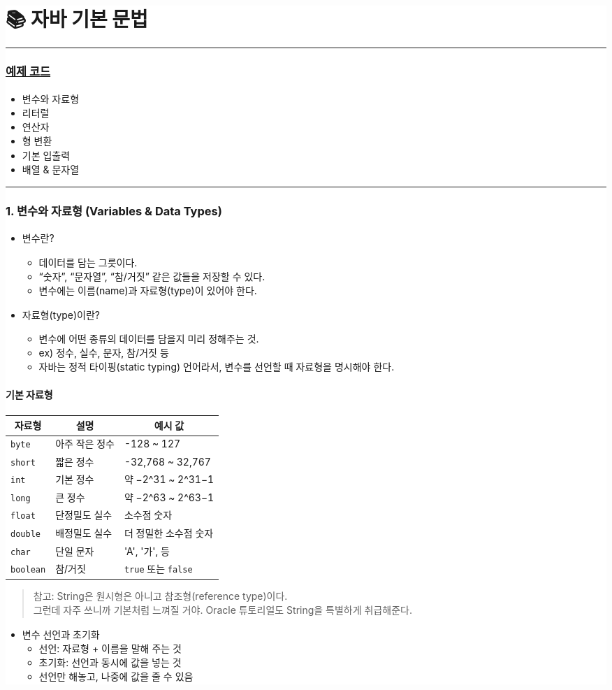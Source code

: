 # 📚 자바 기본 문법

---

### [예제 코드](../src/main/java/basicgrammar/BasicGrammar.java)

- 변수와 자료형
- 리터럴
- 연산자
- 형 변환
- 기본 입출력
- 배열 & 문자열

---

### 1. 변수와 자료형 (Variables & Data Types)
- 변수란?
  - 데이터를 담는 그릇이다.
  - “숫자”, “문자열”, “참/거짓” 같은 값들을 저장할 수 있다.
  - 변수에는 이름(name)과 자료형(type)이 있어야 한다.
  

- 자료형(type)이란?
  - 변수에 어떤 종류의 데이터를 담을지 미리 정해주는 것.
  - ex) 정수, 실수, 문자, 참/거짓 등
  - 자바는 정적 타이핑(static typing) 언어라서, 변수를 선언할 때 자료형을 명시해야 한다.

#### 기본 자료형
| 자료형       | 설명       | 예시 값              |
| --------- | -------- | ----------------- |
| `byte`    | 아주 작은 정수 | -128 \~ 127       |
| `short`   | 짧은 정수    | -32,768 \~ 32,767 |
| `int`     | 기본 정수    | 약 −2^31 \~ 2^31−1 |
| `long`    | 큰 정수     | 약 −2^63 \~ 2^63−1 |
| `float`   | 단정밀도 실수  | 소수점 숫자            |
| `double`  | 배정밀도 실수  | 더 정밀한 소수점 숫자      |
| `char`    | 단일 문자    | 'A', '가', 등       |
| `boolean` | 참/거짓     | `true` 또는 `false` |

> 참고: String은 원시형은 아니고 참조형(reference type)이다.   
> 그런데 자주 쓰니까 기본처럼 느껴질 거야. Oracle 튜토리얼도 String을 특별하게 취급해준다.

- 변수 선언과 초기화
  - 선언: 자료형 + 이름을 말해 주는 것
  - 초기화: 선언과 동시에 값을 넣는 것
  - 선언만 해놓고, 나중에 값을 줄 수 있음
